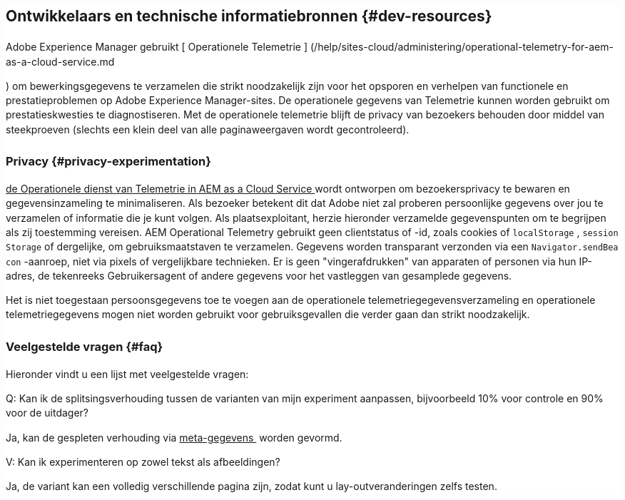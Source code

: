 ## Ontwikkelaars en technische informatiebronnen {#dev-resources}

Adobe Experience Manager gebruikt [ Operationele Telemetrie ] (/help/sites-cloud/administering/operational-telemetry-for-aem-as-a-cloud-service.md

) om bewerkingsgegevens te verzamelen die strikt noodzakelijk zijn voor het opsporen en verhelpen van functionele en prestatieproblemen op Adobe Experience Manager-sites. De operationele gegevens van Telemetrie kunnen worden gebruikt om prestatieskwesties te diagnostiseren. Met de operationele telemetrie blijft de privacy van bezoekers behouden door middel van steekproeven (slechts een klein deel van alle paginaweergaven wordt gecontroleerd).

### Privacy {#privacy-experimentation}

[&#x200B; de Operationele dienst van Telemetrie in AEM as a Cloud Service &#x200B;](/help/sites-cloud/administering/operational-telemetry-for-aem-as-a-cloud-service.md) wordt ontworpen om bezoekersprivacy te bewaren en gegevensinzameling te minimaliseren. Als bezoeker betekent dit dat Adobe niet zal proberen persoonlijke gegevens over jou te verzamelen of informatie die je kunt volgen. Als plaatsexploitant, herzie hieronder verzamelde gegevenspunten om te begrijpen als zij toestemming vereisen.
AEM Operational Telemetry gebruikt geen clientstatus of -id, zoals cookies of `localStorage` , `sessionStorage` of dergelijke, om gebruiksmaatstaven te verzamelen. Gegevens worden transparant verzonden via een `Navigator.sendBeacon` -aanroep, niet via pixels of vergelijkbare technieken. Er is geen &quot;vingerafdrukken&quot; van apparaten of personen via hun IP-adres, de tekenreeks Gebruikersagent of andere gegevens voor het vastleggen van gesamplede gegevens.

Het is niet toegestaan persoonsgegevens toe te voegen aan de operationele telemetriegegevensverzameling en operationele telemetriegegevens mogen niet worden gebruikt voor gebruiksgevallen die verder gaan dan strikt noodzakelijk.

### Veelgestelde vragen {#faq}

Hieronder vindt u een lijst met veelgestelde vragen:

Q: Kan ik de splitsingsverhouding tussen de varianten van mijn experiment aanpassen, bijvoorbeeld 10% voor controle en 90% voor de uitdager?

Ja, kan de gespleten verhouding via [&#x200B; meta-gegevens &#x200B;](#configure-experiment) worden gevormd.

V: Kan ik experimenteren op zowel tekst als afbeeldingen?

Ja, de variant kan een volledig verschillende pagina zijn, zodat kunt u lay-outveranderingen zelfs testen.
